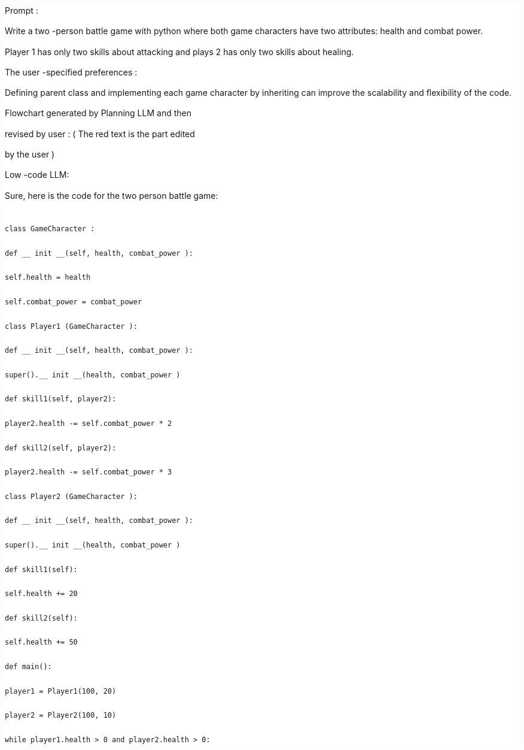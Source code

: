 Prompt :

Write a two -person battle game with python where both game characters have two attributes: health and combat power. 

Player 1 has only two skills about attacking and plays 2 has only two skills about healing. 

The user -specified preferences : 

Defining parent class and implementing each game character by inheriting can improve the scalability and flexibility of the code. 

Flowchart generated by Planning LLM and then 

revised by user : ( The red text is the part edited 

by the user )

Low -code LLM: 

Sure, here is the code for the two person battle game: 

``` 

class GameCharacter :

def __ init __(self, health, combat_power ): 

self.health = health 

self.combat_power = combat_power 

class Player1 (GameCharacter ): 

def __ init __(self, health, combat_power ): 

super().__ init __(health, combat_power )

def skill1(self, player2): 

player2.health -= self.combat_power * 2 

def skill2(self, player2): 

player2.health -= self.combat_power * 3 

class Player2 (GameCharacter ): 

def __ init __(self, health, combat_power ): 

super().__ init __(health, combat_power )

def skill1(self): 

self.health += 20 

def skill2(self): 

self.health += 50 

def main(): 

player1 = Player1(100, 20) 

player2 = Player2(100, 10) 

while player1.health > 0 and player2.health > 0: 

```